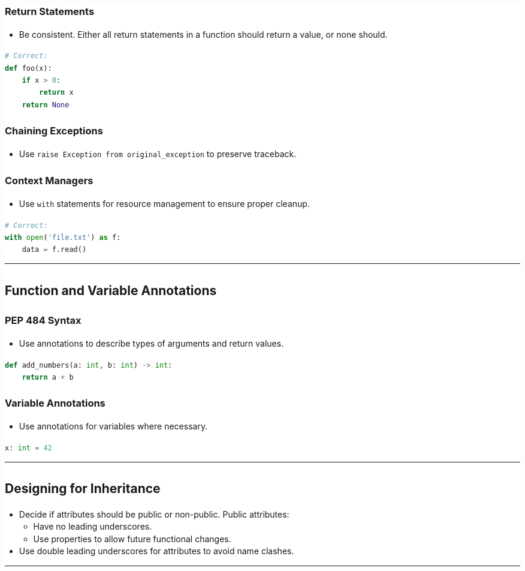 ### **Return Statements**

- Be consistent. Either all return statements in a function should return a value, or none should.
```python
# Correct:
def foo(x):
    if x > 0:
        return x
    return None
```

### **Chaining Exceptions**

- Use `raise Exception from original_exception` to preserve traceback.

### **Context Managers**

- Use `with` statements for resource management to ensure proper cleanup.
```python
# Correct:
with open('file.txt') as f:
    data = f.read()
```

---

## **Function and Variable Annotations**

### **PEP 484 Syntax**

- Use annotations to describe types of arguments and return values.
```python
def add_numbers(a: int, b: int) -> int:
    return a + b
```

### **Variable Annotations**

- Use annotations for variables where necessary.
```python
x: int = 42
```

---

## **Designing for Inheritance**

- Decide if attributes should be public or non-public. Public attributes:
  - Have no leading underscores.
  - Use properties to allow future functional changes.
- Use double leading underscores for attributes to avoid name clashes.

---
